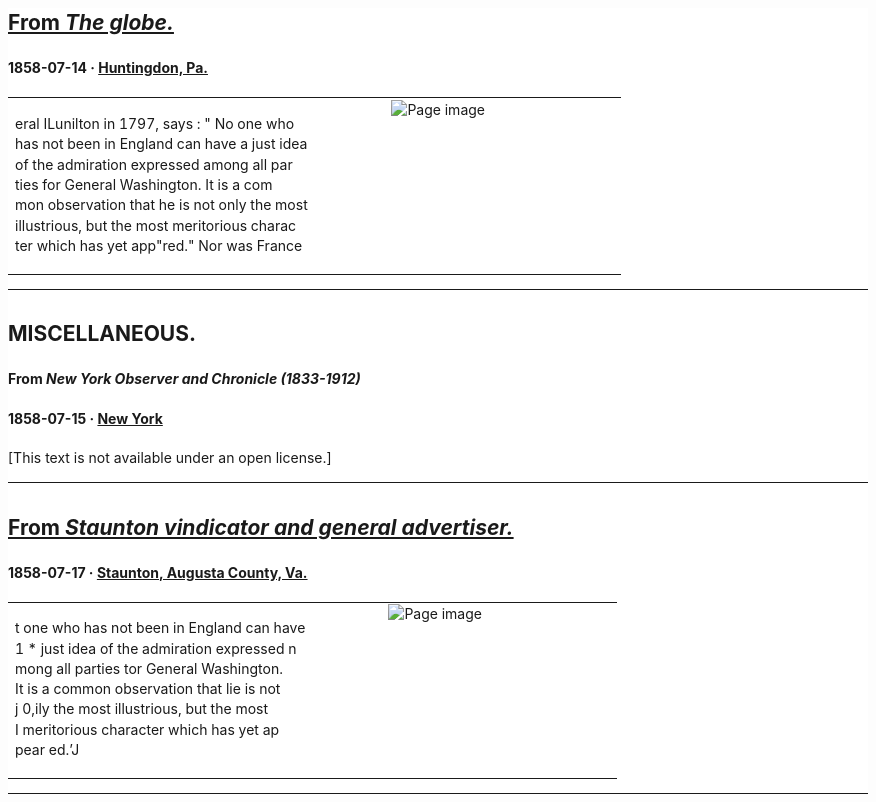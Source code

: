 
## [From _The globe._](https://panewsarchive.psu.edu/lccn/sn83032114/1858-07-14/ed-1/seq-3/)

#### 1858-07-14 &middot; [Huntingdon, Pa.](http://dbpedia.org/resource/Huntingdon%2C_Pennsylvania)

<table style="width: 100%;"><tr><td style="width: 50%">

  
eral ILunilton in 1797, says : &quot; No one who   
has not been in England can have a just idea   
of the admiration expressed among all par­  
ties for General Washington. It is a com­  
mon observation that he is not only the most   
illustrious, but the most meritorious charac­  
ter which has yet app&quot;red.&quot; Nor was France
</td><td style="width: 50%; max-height: 75%; margin: auto; display: block;">
<img alt="Page image" src="https://panewsarchive.psu.edu/iiif/batch_pst_antevorta_ver01%2Fdata%2Fsn83032114%2F000001945%2F1858071401%2F0107.jp2/pct:4.061835577604536,67.20254957507082,14.333805811481218,3.8633144475920678/!600,600/0/default.jpg"/>
</td>
</tr></table>

---

## MISCELLANEOUS.

#### From _New York Observer and Chronicle (1833-1912)_

#### 1858-07-15 &middot; [New York](http://dbpedia.org/resource/New_York_City)

[This text is not available under an open license.]

---

## [From _Staunton vindicator and general advertiser._](https://www.loc.gov/resource/sn96027384/1858-07-17/ed-1/?sp=1)

#### 1858-07-17 &middot; [Staunton, Augusta County, Va.](http://dbpedia.org/resource/Staunton%2C_Virginia)

<table style="width: 100%;"><tr><td style="width: 50%">

  
t one who has not been in England can have  
1 * just idea of the admiration expressed n­  
mong all parties tor General Washington.  
It is a common observation that lie is not  
j 0,ily the most illustrious, but the most  
I meritorious character which has yet ap­  
pear ed.’J
</td><td style="width: 50%; max-height: 75%; margin: auto; display: block;">
<img alt="Page image" src="https://tile.loc.gov/image-services/iiif/service:ndnp:vi:batch_vi_klepper_ver02:data:sn96027384:00393349451:1858071701:0116/pct:81.75838926174497,85.73607157381049,12.523489932885907,3.670191134607564/!600,600/0/default.jpg"/>
</td>
</tr></table>

---